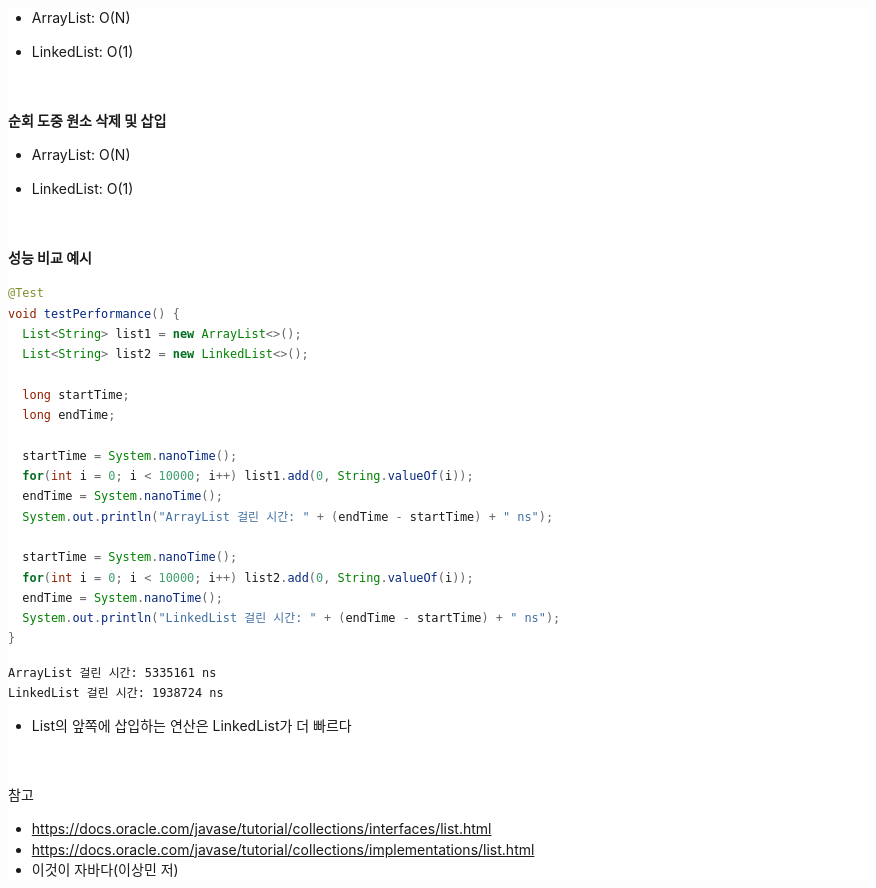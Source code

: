 - ArrayList: O(N)
* LinkedList: O(1)

<br>

**순회 도중 원소 삭제 및 삽입**

- ArrayList: O(N)
* LinkedList: O(1)

<br>

**성능 비교 예시**

```java
@Test
void testPerformance() {
  List<String> list1 = new ArrayList<>();
  List<String> list2 = new LinkedList<>();

  long startTime;
  long endTime;

  startTime = System.nanoTime();
  for(int i = 0; i < 10000; i++) list1.add(0, String.valueOf(i));
  endTime = System.nanoTime();
  System.out.println("ArrayList 걸린 시간: " + (endTime - startTime) + " ns");

  startTime = System.nanoTime();
  for(int i = 0; i < 10000; i++) list2.add(0, String.valueOf(i));
  endTime = System.nanoTime();
  System.out.println("LinkedList 걸린 시간: " + (endTime - startTime) + " ns");
}
```

```
ArrayList 걸린 시간: 5335161 ns
LinkedList 걸린 시간: 1938724 ns
```

* List의 앞쪽에 삽입하는 연산은 LinkedList가 더 빠르다

<br>

참고

* https://docs.oracle.com/javase/tutorial/collections/interfaces/list.html
* https://docs.oracle.com/javase/tutorial/collections/implementations/list.html
* 이것이 자바다(이상민 저)